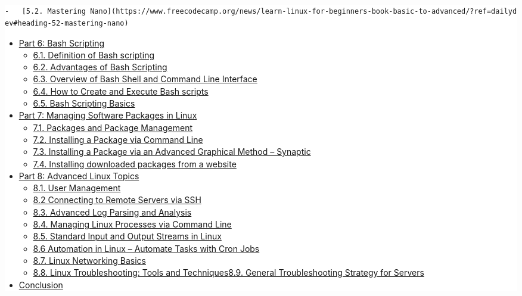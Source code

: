     -   [5.2. Mastering Nano](https://www.freecodecamp.org/news/learn-linux-for-beginners-book-basic-to-advanced/?ref=dailydev#heading-52-mastering-nano)
-   [Part 6: Bash Scripting](https://www.freecodecamp.org/news/learn-linux-for-beginners-book-basic-to-advanced/?ref=dailydev#heading-part-6-bash-scripting)
    -   [6.1. Definition of Bash scripting](https://www.freecodecamp.org/news/learn-linux-for-beginners-book-basic-to-advanced/?ref=dailydev#heading-61-definition-of-bash-scripting)
    -   [6.2. Advantages of Bash Scripting](https://www.freecodecamp.org/news/learn-linux-for-beginners-book-basic-to-advanced/?ref=dailydev#heading-62-advantages-of-bash-scripting)
    -   [6.3. Overview of Bash Shell and Command Line Interface](https://www.freecodecamp.org/news/learn-linux-for-beginners-book-basic-to-advanced/?ref=dailydev#heading-63-overview-of-bash-shell-and-command-line-interface)
    -   [6.4. How to Create and Execute Bash scripts](https://www.freecodecamp.org/news/learn-linux-for-beginners-book-basic-to-advanced/?ref=dailydev#heading-64-how-to-create-and-execute-bash-scripts)
    -   [6.5. Bash Scripting Basics](https://www.freecodecamp.org/news/learn-linux-for-beginners-book-basic-to-advanced/?ref=dailydev#heading-65-bash-scripting-basics)
-   [Part 7: Managing Software Packages in Linux](https://www.freecodecamp.org/news/learn-linux-for-beginners-book-basic-to-advanced/?ref=dailydev#heading-part-7-managing-software-packages-in-linux)
    -   [7.1. Packages and Package Management](https://www.freecodecamp.org/news/learn-linux-for-beginners-book-basic-to-advanced/?ref=dailydev#heading-71-packages-and-package-management)
    -   [7.2. Installing a Package via Command Line](https://www.freecodecamp.org/news/learn-linux-for-beginners-book-basic-to-advanced/?ref=dailydev#heading-72-installing-a-package-via-command-line)
    -   [7.3. Installing a Package via an Advanced Graphical Method – Synaptic](https://www.freecodecamp.org/news/learn-linux-for-beginners-book-basic-to-advanced/?ref=dailydev#heading-73-installing-a-package-via-an-advanced-graphical-method-synaptic)
    -   [7.4. Installing downloaded packages from a website](https://www.freecodecamp.org/news/learn-linux-for-beginners-book-basic-to-advanced/?ref=dailydev#heading-74-installing-downloaded-packages-from-a-website)
-   [Part 8: Advanced Linux Topics](https://www.freecodecamp.org/news/learn-linux-for-beginners-book-basic-to-advanced/?ref=dailydev#heading-part-8-advanced-linux-topics)
    -   [8.1. User Management](https://www.freecodecamp.org/news/learn-linux-for-beginners-book-basic-to-advanced/?ref=dailydev#heading-81-user-management)
    -   [8.2 Connecting to Remote Servers via SSH](https://www.freecodecamp.org/news/learn-linux-for-beginners-book-basic-to-advanced/?ref=dailydev#heading-82-connecting-to-remote-servers-via-ssh)
    -   [8.3. Advanced Log Parsing and Analysis](https://www.freecodecamp.org/news/learn-linux-for-beginners-book-basic-to-advanced/?ref=dailydev#heading-83-advanced-log-parsing-and-analysis)
    -   [8.4. Managing Linux Processes via Command Line](https://www.freecodecamp.org/news/learn-linux-for-beginners-book-basic-to-advanced/?ref=dailydev#heading-84-managing-linux-processes-via-command-line)
    -   [8.5. Standard Input and Output Streams in Linux](https://www.freecodecamp.org/news/learn-linux-for-beginners-book-basic-to-advanced/?ref=dailydev#heading-85-standard-input-and-output-streams-in-linux)
    -   [8.6 Automation in Linux – Automate Tasks with Cron Jobs](https://www.freecodecamp.org/news/learn-linux-for-beginners-book-basic-to-advanced/?ref=dailydev#heading-86-automation-in-linux-automate-tasks-with-cron-jobs)
    -   [8.7. Linux Networking Basics](https://www.freecodecamp.org/news/learn-linux-for-beginners-book-basic-to-advanced/?ref=dailydev#heading-87-linux-networking-basics)
    -   [8.8. Linux Troubleshooting: Tools and Techniques](https://www.freecodecamp.org/news/learn-linux-for-beginners-book-basic-to-advanced/?ref=dailydev#heading-88-linux-troubleshooting-tools-and-techniques)[8.9. General Troubleshooting Strategy for Servers](https://www.freecodecamp.org/news/learn-linux-for-beginners-book-basic-to-advanced/?ref=dailydev#heading-89-general-troubleshooting-strategy-for-servers)
-   [Conclusion](https://www.freecodecamp.org/news/learn-linux-for-beginners-book-basic-to-advanced/?ref=dailydev#heading-conclusion)
